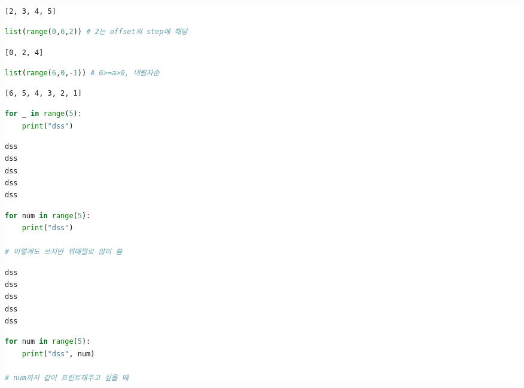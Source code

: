 


    [2, 3, 4, 5]




```python
list(range(0,6,2)) # 2는 offset의 step에 해당
```




    [0, 2, 4]




```python
list(range(6,0,-1)) # 6>=a>0, 내림차순
```




    [6, 5, 4, 3, 2, 1]




```python
for _ in range(5):
    print("dss") 
```

    dss
    dss
    dss
    dss
    dss
    


```python
for num in range(5):
    print("dss")

# 이렇게도 쓰지만 위에껄로 많이 씀
```

    dss
    dss
    dss
    dss
    dss
    


```python
for num in range(5):
    print("dss", num)

# num까지 같이 프린트해주고 싶을 때
```
